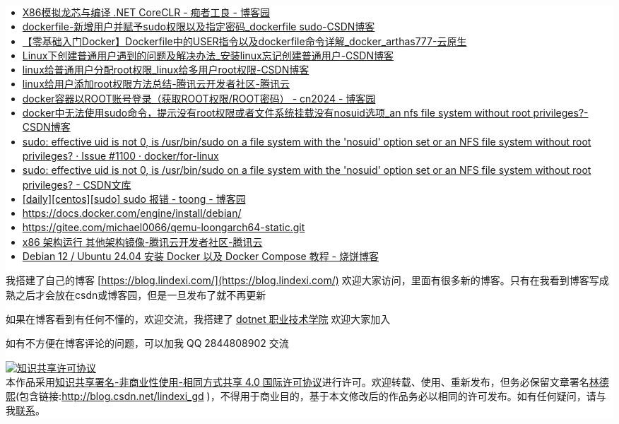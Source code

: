 - [X86模拟龙芯与编译 .NET CoreCLR - 痴者工良 - 博客园](https://www.cnblogs.com/whuanle/p/13196860.html )
- [dockerfile-新增用户并赋予sudo权限以及指定密码_dockerfile sudo-CSDN博客](https://blog.csdn.net/u010275850/article/details/120587850 )
- [【零基础入门Docker】Dockerfile中的USER指令以及dockerfile命令详解_docker_arthas777-云原生](https://devpress.csdn.net/cloudnative/66d57eb71328e17ef4733617.html?dp_token=eyJ0eXAiOiJKV1QiLCJhbGciOiJIUzI1NiJ9.eyJpZCI6MjcyNDU3NywiZXhwIjoxNzMwOTg0MzYzLCJpYXQiOjE3MzAzNzk1NjMsInVzZXJuYW1lIjoibGluZGV4aV9nZCJ9.8Hr4iU7YSi77wJixyDhn0b0COvfoda8nZ4q6V_76KGM )
- [Linux下创建普通用户遇到的问题及解决办法_安装linux忘记创建普通用户-CSDN博客](https://blog.csdn.net/weixin_42570192/article/details/132828091 )
- [linux给普通用户分配root权限_linux给多用户root权限-CSDN博客](https://blog.csdn.net/qq_20817327/article/details/115673697 )
- [linux给用户添加root权限方法总结-腾讯云开发者社区-腾讯云](https://cloud.tencent.com/developer/article/1725832 )
- [docker容器以ROOT账号登录（获取ROOT权限/ROOT密码） - cn2024 - 博客园](https://www.cnblogs.com/smallfa/p/11141936.html )
- [docker中无法使用sudo命令，提示没有root权限或者文件系统挂载没有nosuid选项_an nfs file system without root privileges?-CSDN博客](https://blog.csdn.net/xinwenfei/article/details/130158059 )
- [sudo: effective uid is not 0, is /usr/bin/sudo on a file system with the 'nosuid' option set or an NFS file system without root privileges? · Issue #1100 · docker/for-linux](https://github.com/docker/for-linux/issues/1100 )
- [sudo: effective uid is not 0, is /usr/bin/sudo on a file system with the 'nosuid' option set or an NFS file system without root privileges? - CSDN文库](https://wenku.csdn.net/answer/5210b49775f449e78e659e295962bc12 )
- [[daily][centos][sudo] sudo 报错 - toong - 博客园](https://www.cnblogs.com/hugetong/p/7715570.html )
- <https://docs.docker.com/engine/install/debian/>
- <https://gitee.com/michael0066/qemu-loongarch64-static.git>
- [x86 架构运行 其他架构镜像-腾讯云开发者社区-腾讯云](https://cloud.tencent.com/developer/article/1952902 )
- [Debian 12 / Ubuntu 24.04 安装 Docker 以及 Docker Compose 教程 - 烧饼博客](https://u.sb/debian-install-docker/ )


我搭建了自己的博客 [https://blog.lindexi.com/](https://blog.lindexi.com/) 欢迎大家访问，里面有很多新的博客。只有在我看到博客写成熟之后才会放在csdn或博客园，但是一旦发布了就不再更新

如果在博客看到有任何不懂的，欢迎交流，我搭建了 [dotnet 职业技术学院](https://t.me/dotnet_campus) 欢迎大家加入

如有不方便在博客评论的问题，可以加我 QQ 2844808902 交流

<a rel="license" href="http://creativecommons.org/licenses/by-nc-sa/4.0/"><img alt="知识共享许可协议" style="border-width:0" src="https://licensebuttons.net/l/by-nc-sa/4.0/88x31.png" /></a><br />本作品采用<a rel="license" href="http://creativecommons.org/licenses/by-nc-sa/4.0/">知识共享署名-非商业性使用-相同方式共享 4.0 国际许可协议</a>进行许可。欢迎转载、使用、重新发布，但务必保留文章署名[林德熙](http://blog.csdn.net/lindexi_gd)(包含链接:http://blog.csdn.net/lindexi_gd )，不得用于商业目的，基于本文修改后的作品务必以相同的许可发布。如有任何疑问，请与我[联系](mailto:lindexi_gd@163.com)。